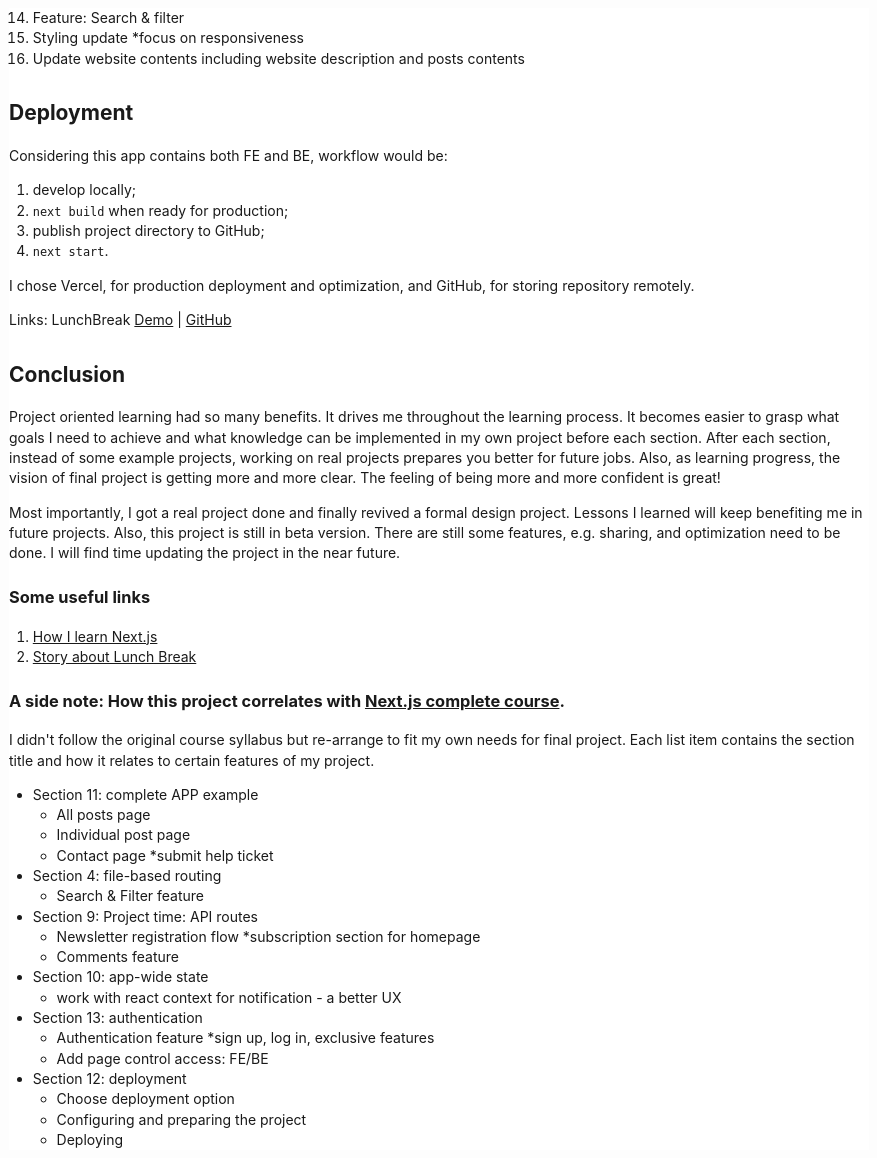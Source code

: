 14. Feature: Search & filter
15. Styling update \*focus on responsiveness
16. Update website contents including website description and posts contents

## Deployment

Considering this app contains both FE and BE, workflow would be:

1. develop locally;
2. `next build` when ready for production;
3. publish project directory to GitHub;
4. `next start`.

I chose Vercel, for production deployment and optimization, and GitHub, for storing repository remotely.

Links: LunchBreak [Demo](https://lunch-break.vercel.app/) | [GitHub](https://github.com/howiework/lunch-break/)

## Conclusion

Project oriented learning had so many benefits. It drives me throughout the learning process. It becomes easier to grasp what goals I need to achieve and what knowledge can be implemented in my own project before each section. After each section, instead of some example projects, working on real projects prepares you better for future jobs. Also, as learning progress, the vision of final project is getting more and more clear. The feeling of being more and more confident is great!

Most importantly, I got a real project done and finally revived a formal design project. Lessons I learned will keep benefiting me in future projects. Also, this project is still in beta version. There are still some features, e.g. sharing, and optimization need to be done. I will find time updating the project in the near future.

### Some useful links

1. [How I learn Next.js](/posts/how-i-learn-nextjs)
2. [Story about Lunch Break](/posts/lunch-break)

### A side note: How this project correlates with [Next.js complete course](COURSE_LINK).

I didn't follow the original course syllabus but re-arrange to fit my own needs for final project. Each list item contains the section title and how it relates to certain features of my project.

- Section 11: complete APP example
  - All posts page
  - Individual post page
  - Contact page \*submit help ticket
- Section 4: file-based routing
  - Search & Filter feature
- Section 9: Project time: API routes
  - Newsletter registration flow \*subscription section for homepage
  - Comments feature
- Section 10: app-wide state
  - work with react context for notification - a better UX
- Section 13: authentication
  - Authentication feature \*sign up, log in, exclusive features
  - Add page control access: FE/BE
- Section 12: deployment
  - Choose deployment option
  - Configuring and preparing the project
  - Deploying
